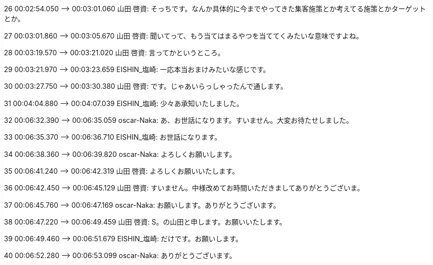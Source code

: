 26
00:02:54.050 --> 00:03:01.060
山田 啓資: そっちです。なんか具体的に今までやってきた集客施策とか考えてる施策とかターゲットとか。

27
00:03:01.860 --> 00:03:05.670
山田 啓資: 聞いてって、もう当てはまるやつを当ててくみたいな意味ですよね。

28
00:03:19.570 --> 00:03:21.020
山田 啓資: 言ってかというところ。

29
00:03:21.970 --> 00:03:23.659
EISHIN_塩崎: 一応本当おまけみたいな感じです。

30
00:03:27.750 --> 00:03:30.380
山田 啓資: です。じゃあいらっしゃったんで通します。

31
00:04:04.880 --> 00:04:07.039
EISHIN_塩崎: 少々あ承知いたしました。

32
00:06:32.390 --> 00:06:35.059
oscar-Naka: あ、お世話になります。すいません。大変お待たせしました。

33
00:06:35.370 --> 00:06:36.710
EISHIN_塩崎: お世話になります。

34
00:06:38.360 --> 00:06:39.820
oscar-Naka: よろしくお願いします。

35
00:06:41.240 --> 00:06:42.319
山田 啓資: よろしくお願いいたします。

36
00:06:42.450 --> 00:06:45.129
山田 啓資: すいません。中様改めてお時間いただきましてありがとうございま。

37
00:06:45.760 --> 00:06:47.169
oscar-Naka: お願いします。ありがとうございます。

38
00:06:47.220 --> 00:06:49.459
山田 啓資: S。の山田と申します。お願いいたします。

39
00:06:49.460 --> 00:06:51.679
EISHIN_塩崎: だけです。お願いします。

40
00:06:52.280 --> 00:06:53.099
oscar-Naka: ありがとうございます。
